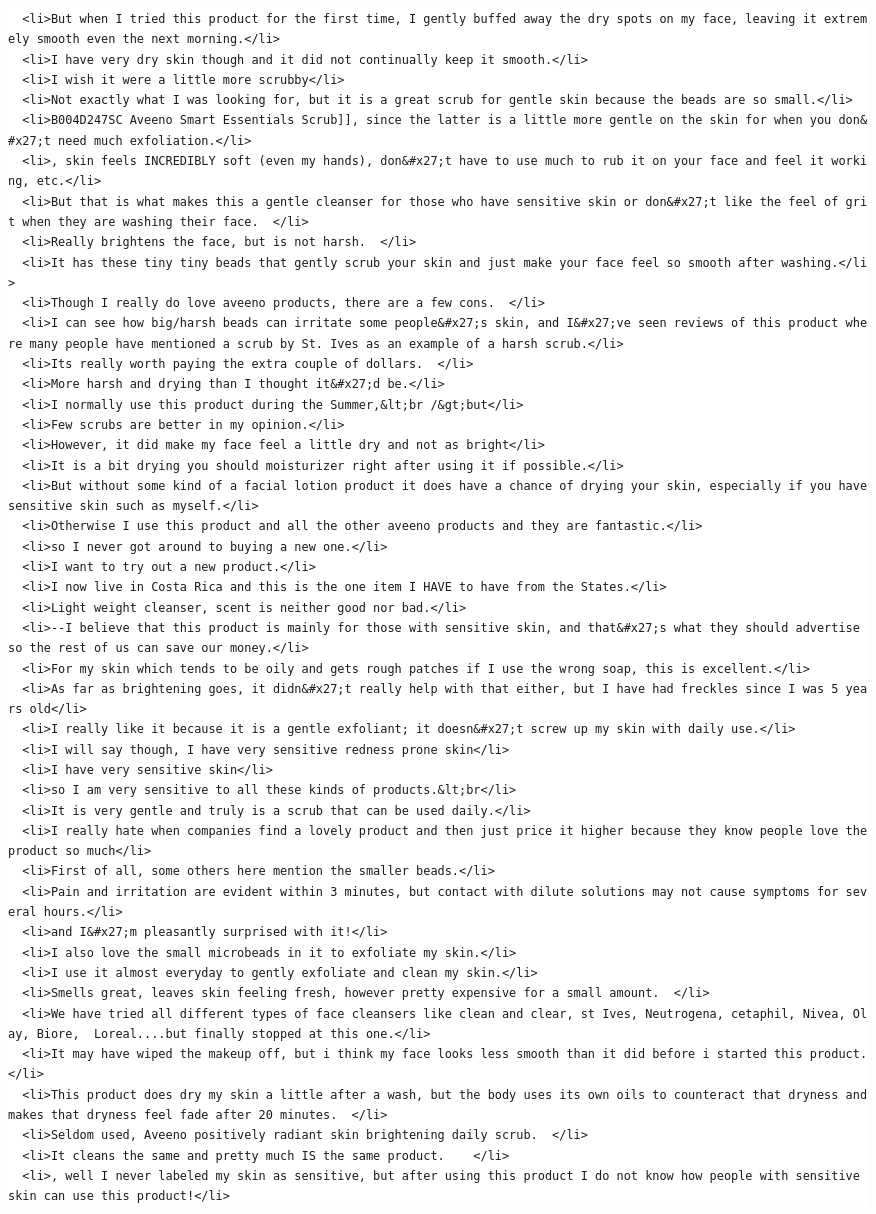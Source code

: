       <li>But when I tried this product for the first time, I gently buffed away the dry spots on my face, leaving it extremely smooth even the next morning.</li>
      <li>I have very dry skin though and it did not continually keep it smooth.</li>
      <li>I wish it were a little more scrubby</li>
      <li>Not exactly what I was looking for, but it is a great scrub for gentle skin because the beads are so small.</li>
      <li>B004D247SC Aveeno Smart Essentials Scrub]], since the latter is a little more gentle on the skin for when you don&#x27;t need much exfoliation.</li>
      <li>, skin feels INCREDIBLY soft (even my hands), don&#x27;t have to use much to rub it on your face and feel it working, etc.</li>
      <li>But that is what makes this a gentle cleanser for those who have sensitive skin or don&#x27;t like the feel of grit when they are washing their face.  </li>
      <li>Really brightens the face, but is not harsh.  </li>
      <li>It has these tiny tiny beads that gently scrub your skin and just make your face feel so smooth after washing.</li>
      <li>Though I really do love aveeno products, there are a few cons.  </li>
      <li>I can see how big/harsh beads can irritate some people&#x27;s skin, and I&#x27;ve seen reviews of this product where many people have mentioned a scrub by St. Ives as an example of a harsh scrub.</li>
      <li>Its really worth paying the extra couple of dollars.  </li>
      <li>More harsh and drying than I thought it&#x27;d be.</li>
      <li>I normally use this product during the Summer,&lt;br /&gt;but</li>
      <li>Few scrubs are better in my opinion.</li>
      <li>However, it did make my face feel a little dry and not as bright</li>
      <li>It is a bit drying you should moisturizer right after using it if possible.</li>
      <li>But without some kind of a facial lotion product it does have a chance of drying your skin, especially if you have sensitive skin such as myself.</li>
      <li>Otherwise I use this product and all the other aveeno products and they are fantastic.</li>
      <li>so I never got around to buying a new one.</li>
      <li>I want to try out a new product.</li>
      <li>I now live in Costa Rica and this is the one item I HAVE to have from the States.</li>
      <li>Light weight cleanser, scent is neither good nor bad.</li>
      <li>--I believe that this product is mainly for those with sensitive skin, and that&#x27;s what they should advertise so the rest of us can save our money.</li>
      <li>For my skin which tends to be oily and gets rough patches if I use the wrong soap, this is excellent.</li>
      <li>As far as brightening goes, it didn&#x27;t really help with that either, but I have had freckles since I was 5 years old</li>
      <li>I really like it because it is a gentle exfoliant; it doesn&#x27;t screw up my skin with daily use.</li>
      <li>I will say though, I have very sensitive redness prone skin</li>
      <li>I have very sensitive skin</li>
      <li>so I am very sensitive to all these kinds of products.&lt;br</li>
      <li>It is very gentle and truly is a scrub that can be used daily.</li>
      <li>I really hate when companies find a lovely product and then just price it higher because they know people love the product so much</li>
      <li>First of all, some others here mention the smaller beads.</li>
      <li>Pain and irritation are evident within 3 minutes, but contact with dilute solutions may not cause symptoms for several hours.</li>
      <li>and I&#x27;m pleasantly surprised with it!</li>
      <li>I also love the small microbeads in it to exfoliate my skin.</li>
      <li>I use it almost everyday to gently exfoliate and clean my skin.</li>
      <li>Smells great, leaves skin feeling fresh, however pretty expensive for a small amount.  </li>
      <li>We have tried all different types of face cleansers like clean and clear, st Ives, Neutrogena, cetaphil, Nivea, Olay, Biore,  Loreal....but finally stopped at this one.</li>
      <li>It may have wiped the makeup off, but i think my face looks less smooth than it did before i started this product.  </li>
      <li>This product does dry my skin a little after a wash, but the body uses its own oils to counteract that dryness and makes that dryness feel fade after 20 minutes.  </li>
      <li>Seldom used, Aveeno positively radiant skin brightening daily scrub.  </li>
      <li>It cleans the same and pretty much IS the same product.    </li>
      <li>, well I never labeled my skin as sensitive, but after using this product I do not know how people with sensitive skin can use this product!</li>